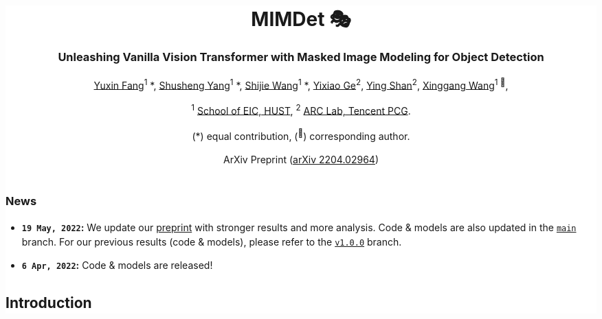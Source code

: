 <div align="center">
<h1>MIMDet &#127917;</h1>
<h3>Unleashing Vanilla Vision Transformer
with Masked Image Modeling for Object Detection</h3>


[Yuxin Fang](https://bit.ly/YuxinFang_GoogleScholar)<sup>1</sup> \*, [Shusheng Yang](https://scholar.google.com/citations?user=v6dmW5cntoMC&hl=en)<sup>1</sup> \*, [Shijie Wang](https://github.com/simonJJJ)<sup>1</sup> \*, [Yixiao Ge](https://geyixiao.com/)<sup>2</sup>, [Ying Shan](https://scholar.google.com/citations?user=4oXBp9UAAAAJ&hl=en)<sup>2</sup>, [Xinggang Wang](https://xinggangw.info/)<sup>1 :email:</sup>,
 
<sup>1</sup> [School of EIC, HUST](http://eic.hust.edu.cn/English/Home.htm), <sup>2</sup> [ARC Lab, Tencent PCG](https://arc.tencent.com/en/index).

(\*) equal contribution, (<sup>:email:</sup>) corresponding author.

ArXiv Preprint ([arXiv 2204.02964](https://arxiv.org/abs/2204.02964))

</div>

# 

### News

* **`19 May, 2022`:** We update our [preprint](https://arxiv.org/abs/2204.02964v2) with stronger results and more analysis. Code & models are also updated in the [`main`](https://github.com/hustvl/MIMDet/tree/main) branch. For our previous results (code & models), please refer to the [`v1.0.0`](https://github.com/hustvl/MIMDet/tree/v1.0.0) branch.

* **`6 Apr, 2022`:** Code & models are released!

## Introduction


<p align="center">